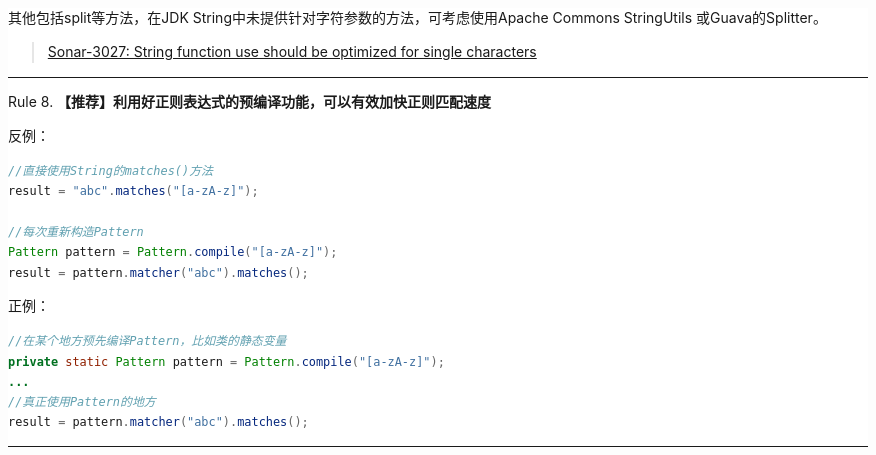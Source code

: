 其他包括split等方法，在JDK String中未提供针对字符参数的方法，可考虑使用Apache Commons StringUtils 或Guava的Splitter。

> [Sonar-3027: String function use should be optimized for single characters](https://rules.sonarsource.com/java/RSPEC-3027)

----  

Rule 8. **【推荐】利用好正则表达式的预编译功能，可以有效加快正则匹配速度**

反例：

```java
//直接使用String的matches()方法
result = "abc".matches("[a-zA-z]");

//每次重新构造Pattern
Pattern pattern = Pattern.compile("[a-zA-z]");
result = pattern.matcher("abc").matches();
```

正例：

```java
//在某个地方预先编译Pattern，比如类的静态变量
private static Pattern pattern = Pattern.compile("[a-zA-z]");
...
//真正使用Pattern的地方
result = pattern.matcher("abc").matches();
```

----